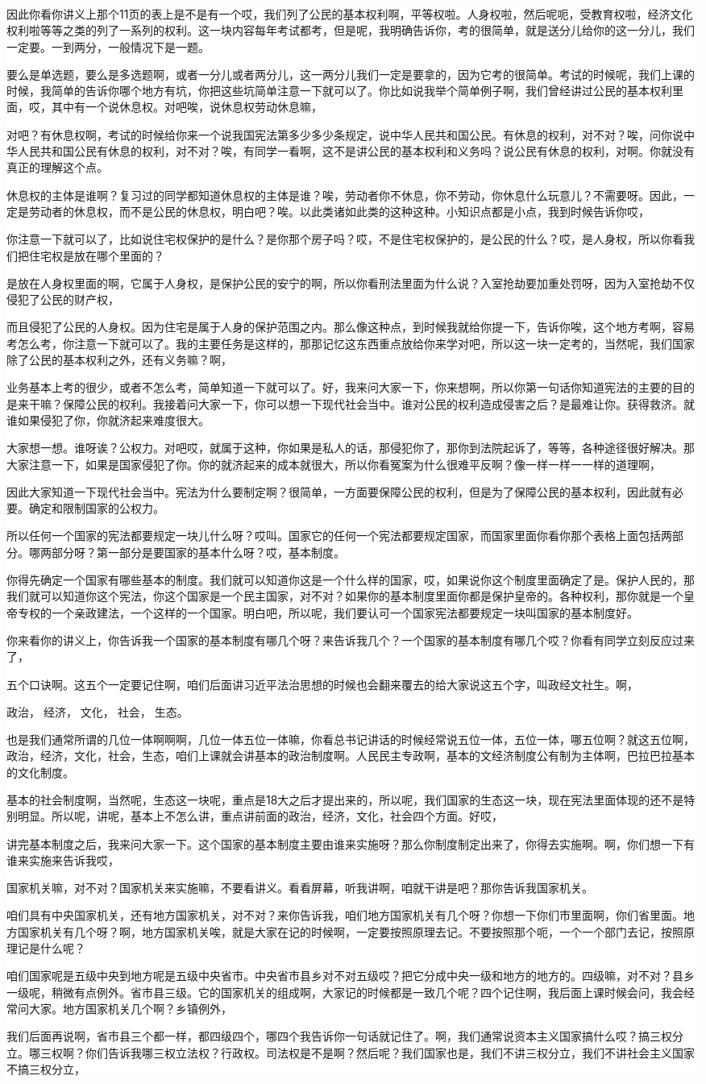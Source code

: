 因此你看你讲义上那个11页的表上是不是有一个哎，我们列了公民的基本权利啊，平等权啦。人身权啦，然后呢呃，受教育权啦，经济文化权利啦等等之类的列了一系列的权利。这一块内容每年考试都考，但是呢，我明确告诉你，考的很简单，就是送分儿给你的这一分儿，我们一定要。一到两分，一般情况下是一题。

要么是单选题，要么是多选题啊，或者一分儿或者两分儿，这一两分儿我们一定是要拿的，因为它考的很简单。考试的时候呢，我们上课的时候，我简单的告诉你哪个地方有坑，你把这些坑简单注意一下就可以了。你比如说我举个简单例子啊，我们曾经讲过公民的基本权利里面，哎，其中有一个说休息权。对吧唉，说休息权劳动休息嘛，

对吧？有休息权啊，考试的时候给你来一个说我国宪法第多少多少条规定，说中华人民共和国公民。有休息的权利，对不对？唉，问你说中华人民共和国公民有休息的权利，对不对？唉，有同学一看啊，这不是讲公民的基本权利和义务吗？说公民有休息的权利，对啊。你就没有真正的理解这个点。

休息权的主体是谁啊？复习过的同学都知道休息权的主体是谁？唉，劳动者你不休息，你不劳动，你休息什么玩意儿？不需要呀。因此，一定是劳动者的休息权，而不是公民的休息权，明白吧？唉。以此类诸如此类的这种这种。小知识点都是小点，我到时候告诉你哎，

你注意一下就可以了，比如说住宅权保护的是什么？是你那个房子吗？哎，不是住宅权保护的，是公民的什么？哎，是人身权，所以你看我们把住宅权是放在哪个里面的？

是放在人身权里面的啊，它属于人身权，是保护公民的安宁的啊，所以你看刑法里面为什么说？入室抢劫要加重处罚呀，因为入室抢劫不仅侵犯了公民的财产权，

而且侵犯了公民的人身权。因为住宅是属于人身的保护范围之内。那么像这种点，到时候我就给你提一下，告诉你唉，这个地方考啊，容易考怎么考，你注意一下就可以了。我的主要任务是这样的，那那记忆这东西重点放给你来学对吧，所以这一块一定考的，当然呢，我们国家除了公民的基本权利之外，还有义务嘛？啊，

业务基本上考的很少，或者不怎么考，简单知道一下就可以了。好，我来问大家一下，你来想啊，所以你第一句话你知道宪法的主要的目的是来干嘛？保障公民的权利。我接着问大家一下，你可以想一下现代社会当中。谁对公民的权利造成侵害之后？是最难让你。获得救济。就谁如果侵犯了你，你就济起来难度很大。

大家想一想。谁呀诶？公权力。对吧哎，就属于这种，你如果是私人的话，那侵犯你了，那你到法院起诉了，等等，各种途径很好解决。那大家注意一下，如果是国家侵犯了你。你的就济起来的成本就很大，所以你看冤案为什么很难平反啊？像一样一样一一样的道理啊，

因此大家知道一下现代社会当中。宪法为什么要制定啊？很简单，一方面要保障公民的权利，但是为了保障公民的基本权利，因此就有必要。确定和限制国家的公权力。

所以任何一个国家的宪法都要规定一块儿什么呀？哎叫。国家它的任何一个宪法都要规定国家，而国家里面你看你那个表格上面包括两部分。哪两部分呀？第一部分是要国家的基本什么呀？哎，基本制度。

你得先确定一个国家有哪些基本的制度。我们就可以知道你这是一个什么样的国家，哎，如果说你这个制度里面确定了是。保护人民的，那我们就可以知道你这个宪法，你这个国家是一个民主国家，对不对？如果你的基本制度里面你都是保护皇帝的。各种权利，那你就是一个皇帝专权的一个亲政建法，一个这样的一个国家。明白吧，所以呢，我们要认可一个国家宪法都要规定一块叫国家的基本制度好。

你来看你的讲义上，你告诉我一个国家的基本制度有哪几个呀？来告诉我几个？一个国家的基本制度有哪几个哎？你看有同学立刻反应过来了，

五个口诀啊。这五个一定要记住啊，咱们后面讲习近平法治思想的时候也会翻来覆去的给大家说这五个字，叫政经文社生。啊，

政治，
经济，
文化，
社会，
生态。

也是我们通常所谓的几位一体啊啊啊，几位一体五位一体嘛，你看总书记讲话的时候经常说五位一体，五位一体，哪五位啊？就这五位啊，政治，经济，文化，社会，生态，咱们上课就会讲基本的政治制度啊。人民民主专政啊，基本的文经济制度公有制为主体啊，巴拉巴拉基本的文化制度。

基本的社会制度啊，当然呢，生态这一块呢，重点是18大之后才提出来的，所以呢，我们国家的生态这一块，现在宪法里面体现的还不是特别明显。所以呢，讲呢，基本上不怎么讲，重点讲前面的政治，经济，文化，社会四个方面。好哎，

讲完基本制度之后，我来问大家一下。这个国家的基本制度主要由谁来实施呀？那么你制度制定出来了，你得去实施啊。啊，你们想一下有谁来实施来告诉我哎，

国家机关嘛，对不对？国家机关来实施嘛，不要看讲义。看看屏幕，听我讲啊，咱就干讲是吧？那你告诉我国家机关。

咱们具有中央国家机关，还有地方国家机关，对不对？来你告诉我，咱们地方国家机关有几个呀？你想一下你们市里面啊，你们省里面。地方国家机关有几个呀？啊，地方国家机关唉，就是大家在记的时候啊，一定要按照原理去记。不要按照那个呃，一个一个部门去记，按照原理记是什么呢？

咱们国家呢是五级中央到地方呢是五级中央省市。中央省市县乡对不对五级哎？把它分成中央一级和地方的地方的。四级嘛，对不对？县乡一级呢，稍微有点例外。省市县三级。它的国家机关的组成啊，大家记的时候都是一致几个呢？四个记住啊，我后面上课时候会问，我会经常问大家。地方国家机关几个啊？乡镇例外，

我们后面再说啊，省市县三个都一样，都四级四个，哪四个我告诉你一句话就记住了。啊，我们通常说资本主义国家搞什么哎？搞三权分立。哪三权啊？你们告诉我哪三权立法权？行政权。司法权是不是啊？然后呢？我们国家也是，我们不讲三权分立，我们不讲社会主义国家不搞三权分立，
